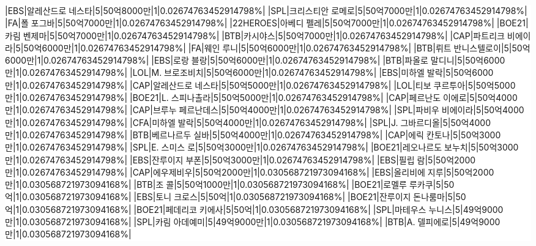 |EBS|알레산드로 네스타|5|50억8000만|1|0.02674763452914798%|
|SPL|크리스티안 로메로|5|50억7000만|1|0.02674763452914798%|
|FA|폴 포그바|5|50억7000만|1|0.02674763452914798%|
|22HEROES|아베디 펠레|5|50억7000만|1|0.02674763452914798%|
|BOE21|카림 벤제마|5|50억7000만|1|0.02674763452914798%|
|BTB|카시야스|5|50억7000만|1|0.02674763452914798%|
|CAP|파트리크 비에이라|5|50억6000만|1|0.02674763452914798%|
|FA|웨인 루니|5|50억6000만|1|0.02674763452914798%|
|BTB|뤼트 반니스텔로이|5|50억6000만|1|0.02674763452914798%|
|EBS|로랑 블랑|5|50억6000만|1|0.02674763452914798%|
|BTB|파올로 말디니|5|50억6000만|1|0.02674763452914798%|
|LOL|M. 브로조비치|5|50억6000만|1|0.02674763452914798%|
|EBS|미하엘 발락|5|50억6000만|1|0.02674763452914798%|
|CAP|알레산드로 네스타|5|50억5000만|1|0.02674763452914798%|
|LOL|티보 쿠르투아|5|50억5000만|1|0.02674763452914798%|
|BOE21|L. 스피나촐라|5|50억5000만|1|0.02674763452914798%|
|CAP|페르난도 이에로|5|50억4000만|1|0.02674763452914798%|
|CAP|브루누 페르난데스|5|50억4000만|1|0.02674763452914798%|
|SPL|파비우 비에이라|5|50억4000만|1|0.02674763452914798%|
|CFA|미하엘 발락|5|50억4000만|1|0.02674763452914798%|
|SPL|J. 그바르디올|5|50억4000만|1|0.02674763452914798%|
|BTB|베르나르두 실바|5|50억4000만|1|0.02674763452914798%|
|CAP|에릭 칸토나|5|50억3000만|1|0.02674763452914798%|
|SPL|E. 스미스 로|5|50억3000만|1|0.02674763452914798%|
|BOE21|레오나르도 보누치|5|50억3000만|1|0.02674763452914798%|
|EBS|잔루이지 부폰|5|50억3000만|1|0.02674763452914798%|
|EBS|필립 람|5|50억2000만|1|0.02674763452914798%|
|CAP|에우제비우|5|50억2000만|1|0.030568721973094168%|
|EBS|올리비에 지루|5|50억2000만|1|0.030568721973094168%|
|BTB|조 콜|5|50억1000만|1|0.030568721973094168%|
|BOE21|로멜루 루카쿠|5|50억|1|0.030568721973094168%|
|EBS|토니 크로스|5|50억|1|0.030568721973094168%|
|BOE21|잔루이지 돈나룸마|5|50억|1|0.030568721973094168%|
|BOE21|페데리코 키에사|5|50억|1|0.030568721973094168%|
|SPL|마테우스 누니스|5|49억9000만|1|0.030568721973094168%|
|SPL|카림 아데예미|5|49억9000만|1|0.030568721973094168%|
|BTB|A. 델피에로|5|49억9000만|1|0.030568721973094168%|